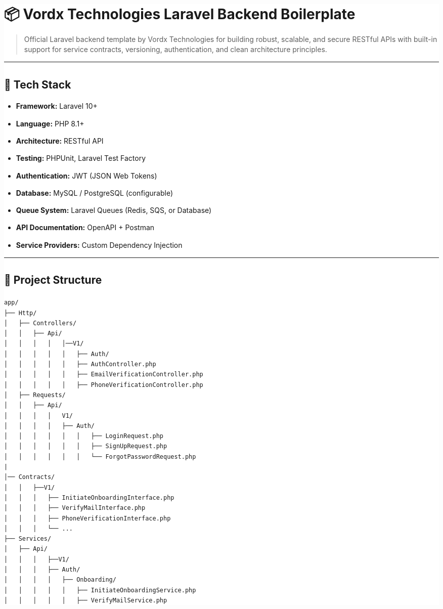 # 📦 Vordx Technologies Laravel Backend Boilerplate


> Official Laravel backend template by Vordx Technologies for building robust, scalable, and secure RESTful APIs with 
> built-in support for service contracts, versioning, authentication, and clean architecture principles.


---

## 🚀 Tech Stack

-   **Framework:** Laravel 10+

-   **Language:** PHP 8.1+

-   **Architecture:** RESTful API

-   **Testing:** PHPUnit, Laravel Test Factory

-   **Authentication:** JWT (JSON Web Tokens)

-   **Database:** MySQL / PostgreSQL (configurable)

-   **Queue System:** Laravel Queues (Redis, SQS, or Database)

-   **API Documentation:** OpenAPI + Postman

-   **Service Providers:** Custom Dependency Injection

---



## 📁 Project Structure

    app/
    ├── Http/
    │   ├── Controllers/
    │   │   ├── Api/
    │   │   │   │   │──V1/
    │   │   │   │   │   ├── Auth/
    │   │   │   │   │   ├── AuthController.php
    │   │   │   │   │   ├── EmailVerificationController.php
    │   │   │   │   │   ├── PhoneVerificationController.php
    │   ├── Requests/
    │   │   ├── Api/
    │   │   │   │   V1/
    │   │   │   │   ├── Auth/
    │   │   │   │   │   │   ├── LoginRequest.php
    │   │   │   │   │   │   ├── SignUpRequest.php
    │   │   │   │   │   │   └── ForgotPasswordRequest.php
    |
    │── Contracts/
    │   │   ├──V1/
    │   │   │   ├── InitiateOnboardingInterface.php
    │   │   │   ├── VerifyMailInterface.php
    │   │   │   ├── PhoneVerificationInterface.php
    │   │   │   └── ...
    ├── Services/
    │   ├── Api/
    │   │   │   ├──V1/
    │   │   │   ├── Auth/
    │   │   │   │   ├── Onboarding/
    │   │   │   │   │   ├── InitiateOnboardingService.php
    │   │   │   │   │   ├── VerifyMailService.php
